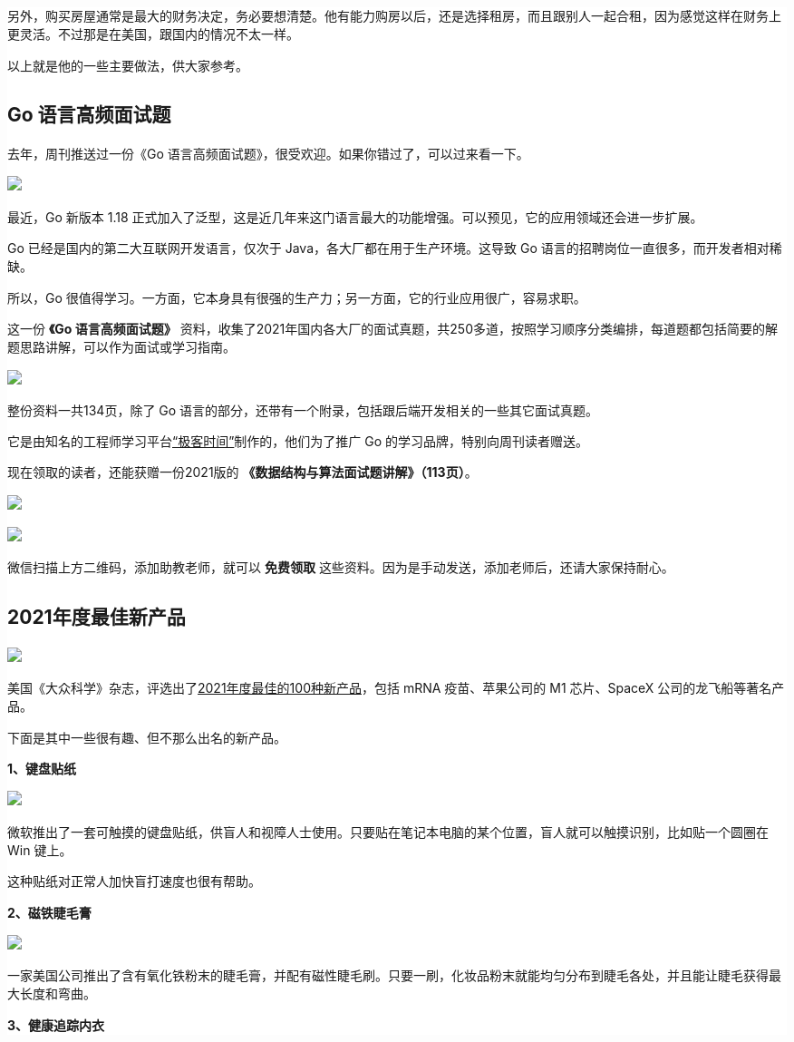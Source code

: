 另外，购买房屋通常是最大的财务决定，务必要想清楚。他有能力购房以后，还是选择租房，而且跟别人一起合租，因为感觉这样在财务上更灵活。不过那是在美国，跟国内的情况不太一样。

以上就是他的一些主要做法，供大家参考。

## Go 语言高频面试题

去年，周刊推送过一份《Go 语言高频面试题》，很受欢迎。如果你错过了，可以过来看一下。

![](https://cdn.beekka.com/blogimg/asset/202201/bg2022010608.webp)

最近，Go 新版本 1.18 正式加入了泛型，这是近几年来这门语言最大的功能增强。可以预见，它的应用领域还会进一步扩展。

Go 已经是国内的第二大互联网开发语言，仅次于 Java，各大厂都在用于生产环境。这导致 Go 语言的招聘岗位一直很多，而开发者相对稀缺。

所以，Go 很值得学习。一方面，它本身具有很强的生产力；另一方面，它的行业应用很广，容易求职。

这一份 **《Go 语言高频面试题》** 资料，收集了2021年国内各大厂的面试真题，共250多道，按照学习顺序分类编排，每道题都包括简要的解题思路讲解，可以作为面试或学习指南。

![](https://cdn.beekka.com/blogimg/asset/202112/bg2021120102.webp)

整份资料一共134页，除了 Go 语言的部分，还带有一个附录，包括跟后端开发相关的一些其它面试真题。

它是由知名的工程师学习平台[“极客时间”](https://time.geekbang.org/)制作的，他们为了推广 Go 的学习品牌，特别向周刊读者赠送。

现在领取的读者，还能获赠一份2021版的 **《数据结构与算法面试题讲解》（113页）**。

![](https://cdn.beekka.com/blogimg/asset/202201/bg2022010606.webp)

![](https://cdn.beekka.com/blogimg/asset/202201/bg2022010605.webp)

微信扫描上方二维码，添加助教老师，就可以 **免费领取** 这些资料。因为是手动发送，添加老师后，还请大家保持耐心。

## 2021年度最佳新产品

![](https://cdn.beekka.com/blogimg/asset/202201/bg2022010301.webp)

美国《大众科学》杂志，评选出了[2021年度最佳的100种新产品](https://www.popsci.com/technology/best-of-whats-new-2021/#Aerospace)，包括 mRNA 疫苗、苹果公司的 M1 芯片、SpaceX 公司的龙飞船等著名产品。

下面是其中一些很有趣、但不那么出名的新产品。

**1、键盘贴纸**

![](https://cdn.beekka.com/blogimg/asset/202201/bg2022010302.webp)

微软推出了一套可触摸的键盘贴纸，供盲人和视障人士使用。只要贴在笔记本电脑的某个位置，盲人就可以触摸识别，比如贴一个圆圈在 Win 键上。

这种贴纸对正常人加快盲打速度也很有帮助。

**2、磁铁睫毛膏**

![](https://cdn.beekka.com/blogimg/asset/202201/bg2022010303.webp)

一家美国公司推出了含有氧化铁粉末的睫毛膏，并配有磁性睫毛刷。只要一刷，化妆品粉末就能均匀分布到睫毛各处，并且能让睫毛获得最大长度和弯曲。

**3、健康追踪内衣**
